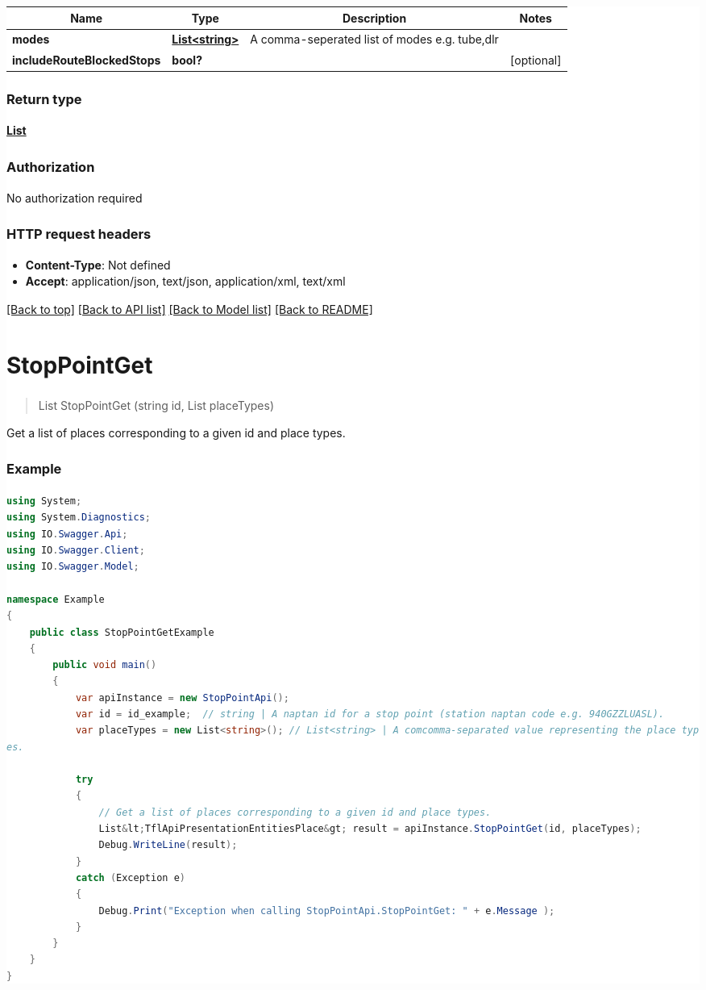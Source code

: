 Name | Type | Description  | Notes
------------- | ------------- | ------------- | -------------
 **modes** | [**List&lt;string&gt;**](string.md)| A comma-seperated list of modes e.g. tube,dlr | 
 **includeRouteBlockedStops** | **bool?**|  | [optional] 

### Return type

[**List<TflApiPresentationEntitiesDisruptedPoint>**](TflApiPresentationEntitiesDisruptedPoint.md)

### Authorization

No authorization required

### HTTP request headers

 - **Content-Type**: Not defined
 - **Accept**: application/json, text/json, application/xml, text/xml

[[Back to top]](#) [[Back to API list]](../README.md#documentation-for-api-endpoints) [[Back to Model list]](../README.md#documentation-for-models) [[Back to README]](../README.md)

<a name="stoppointget"></a>
# **StopPointGet**
> List<TflApiPresentationEntitiesPlace> StopPointGet (string id, List<string> placeTypes)

Get a list of places corresponding to a given id and place types.

### Example
```csharp
using System;
using System.Diagnostics;
using IO.Swagger.Api;
using IO.Swagger.Client;
using IO.Swagger.Model;

namespace Example
{
    public class StopPointGetExample
    {
        public void main()
        {
            var apiInstance = new StopPointApi();
            var id = id_example;  // string | A naptan id for a stop point (station naptan code e.g. 940GZZLUASL).
            var placeTypes = new List<string>(); // List<string> | A comcomma-separated value representing the place types.

            try
            {
                // Get a list of places corresponding to a given id and place types.
                List&lt;TflApiPresentationEntitiesPlace&gt; result = apiInstance.StopPointGet(id, placeTypes);
                Debug.WriteLine(result);
            }
            catch (Exception e)
            {
                Debug.Print("Exception when calling StopPointApi.StopPointGet: " + e.Message );
            }
        }
    }
}
```
